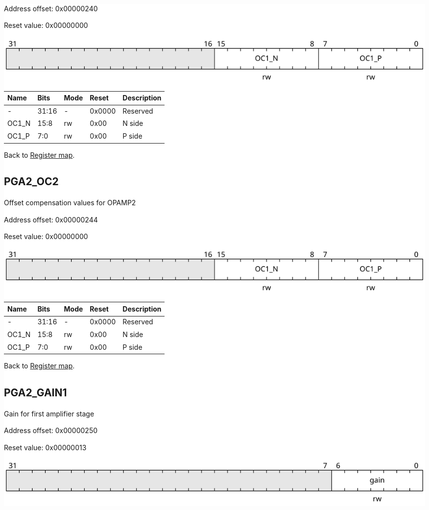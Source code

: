 Address offset: 0x00000240

Reset value: 0x00000000

![pga2_oc1](md_img/pga2_oc1.svg)

| Name             | Bits   | Mode            | Reset      | Description |
| :---             | :---   | :---            | :---       | :---        |
| -                | 31:16  | -               | 0x0000     | Reserved |
| OC1_N            | 15:8   | rw              | 0x00       | N side |
| OC1_P            | 7:0    | rw              | 0x00       | P side |

Back to [Register map](#register-map-summary).

## PGA2_OC2

Offset compensation values for OPAMP2

Address offset: 0x00000244

Reset value: 0x00000000

![pga2_oc2](md_img/pga2_oc2.svg)

| Name             | Bits   | Mode            | Reset      | Description |
| :---             | :---   | :---            | :---       | :---        |
| -                | 31:16  | -               | 0x0000     | Reserved |
| OC1_N            | 15:8   | rw              | 0x00       | N side |
| OC1_P            | 7:0    | rw              | 0x00       | P side |

Back to [Register map](#register-map-summary).

## PGA2_GAIN1

Gain for first amplifier stage

Address offset: 0x00000250

Reset value: 0x00000013

![pga2_gain1](md_img/pga2_gain1.svg)
